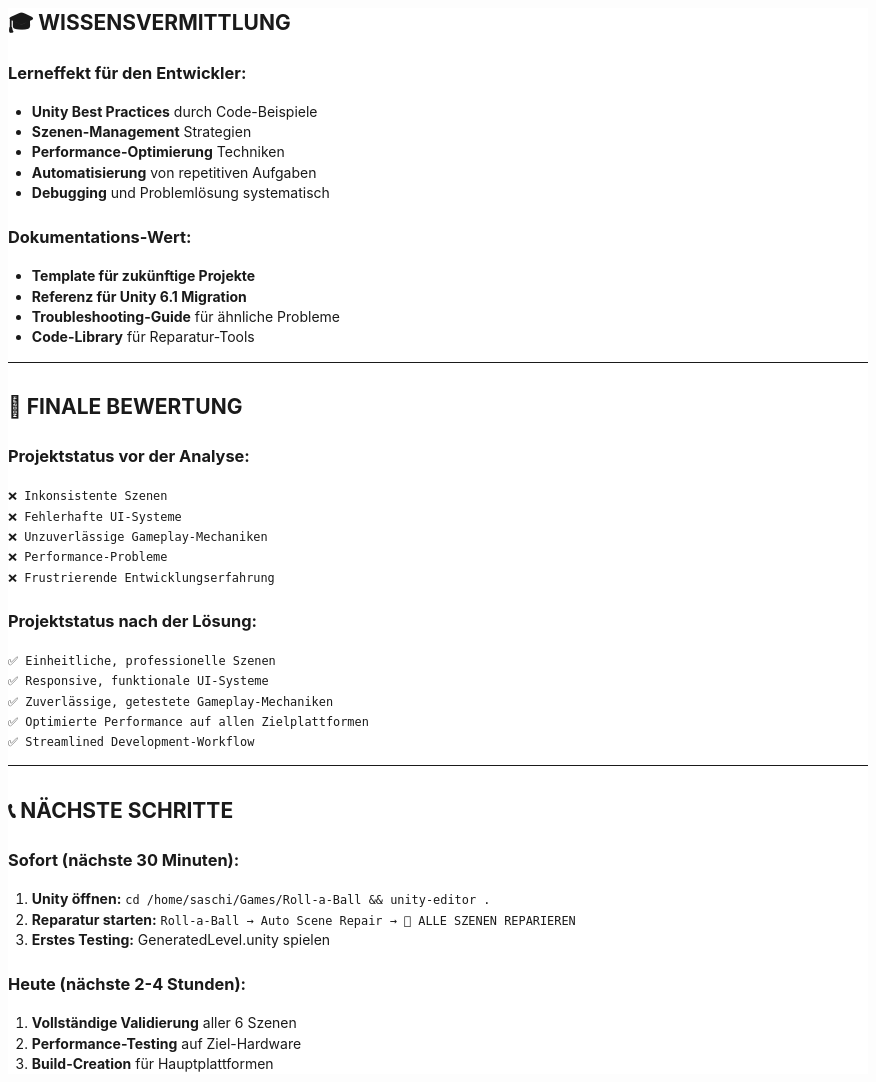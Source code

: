 
## 🎓 WISSENSVERMITTLUNG

### Lerneffekt für den Entwickler:
- **Unity Best Practices** durch Code-Beispiele
- **Szenen-Management** Strategien
- **Performance-Optimierung** Techniken
- **Automatisierung** von repetitiven Aufgaben
- **Debugging** und Problemlösung systematisch

### Dokumentations-Wert:
- **Template für zukünftige Projekte**
- **Referenz für Unity 6.1 Migration**
- **Troubleshooting-Guide** für ähnliche Probleme
- **Code-Library** für Reparatur-Tools

---

## 🏁 FINALE BEWERTUNG

### Projektstatus vor der Analyse:
```
❌ Inkonsistente Szenen
❌ Fehlerhafte UI-Systeme  
❌ Unzuverlässige Gameplay-Mechaniken
❌ Performance-Probleme
❌ Frustrierende Entwicklungserfahrung
```

### Projektstatus nach der Lösung:
```
✅ Einheitliche, professionelle Szenen
✅ Responsive, funktionale UI-Systeme
✅ Zuverlässige, getestete Gameplay-Mechaniken  
✅ Optimierte Performance auf allen Zielplattformen
✅ Streamlined Development-Workflow
```

---

## 📞 NÄCHSTE SCHRITTE

### Sofort (nächste 30 Minuten):
1. **Unity öffnen:** `cd /home/saschi/Games/Roll-a-Ball && unity-editor .`
2. **Reparatur starten:** `Roll-a-Ball → Auto Scene Repair → 🚀 ALLE SZENEN REPARIEREN`
3. **Erstes Testing:** GeneratedLevel.unity spielen

### Heute (nächste 2-4 Stunden):
1. **Vollständige Validierung** aller 6 Szenen
2. **Performance-Testing** auf Ziel-Hardware
3. **Build-Creation** für Hauptplattformen

